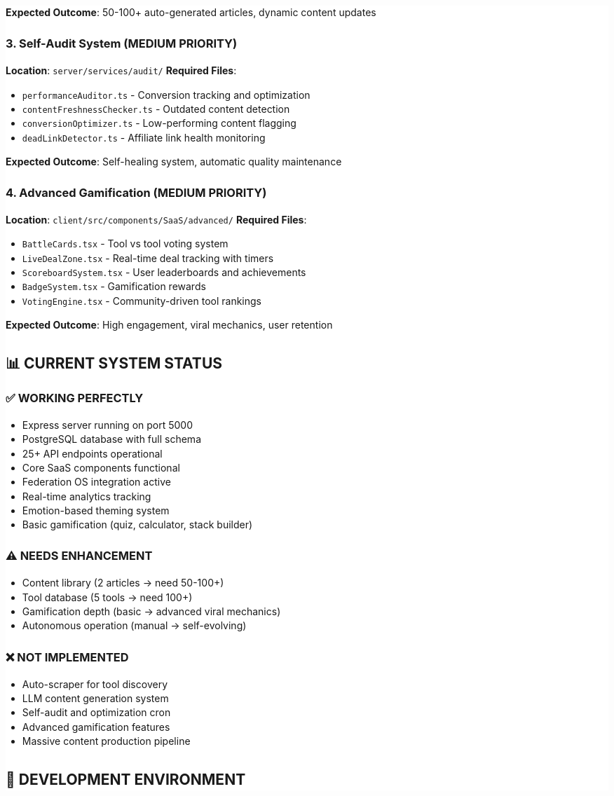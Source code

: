 **Expected Outcome**: 50-100+ auto-generated articles, dynamic content updates

### 3. Self-Audit System (MEDIUM PRIORITY)
**Location**: `server/services/audit/`
**Required Files**:
- `performanceAuditor.ts` - Conversion tracking and optimization
- `contentFreshnessChecker.ts` - Outdated content detection
- `conversionOptimizer.ts` - Low-performing content flagging
- `deadLinkDetector.ts` - Affiliate link health monitoring

**Expected Outcome**: Self-healing system, automatic quality maintenance

### 4. Advanced Gamification (MEDIUM PRIORITY)
**Location**: `client/src/components/SaaS/advanced/`
**Required Files**:
- `BattleCards.tsx` - Tool vs tool voting system
- `LiveDealZone.tsx` - Real-time deal tracking with timers
- `ScoreboardSystem.tsx` - User leaderboards and achievements
- `BadgeSystem.tsx` - Gamification rewards
- `VotingEngine.tsx` - Community-driven tool rankings

**Expected Outcome**: High engagement, viral mechanics, user retention

## 📊 CURRENT SYSTEM STATUS

### ✅ WORKING PERFECTLY
- Express server running on port 5000
- PostgreSQL database with full schema
- 25+ API endpoints operational
- Core SaaS components functional
- Federation OS integration active
- Real-time analytics tracking
- Emotion-based theming system
- Basic gamification (quiz, calculator, stack builder)

### ⚠️ NEEDS ENHANCEMENT
- Content library (2 articles → need 50-100+)
- Tool database (5 tools → need 100+)
- Gamification depth (basic → advanced viral mechanics)
- Autonomous operation (manual → self-evolving)

### ❌ NOT IMPLEMENTED
- Auto-scraper for tool discovery
- LLM content generation system
- Self-audit and optimization cron
- Advanced gamification features
- Massive content production pipeline

## 🔧 DEVELOPMENT ENVIRONMENT
